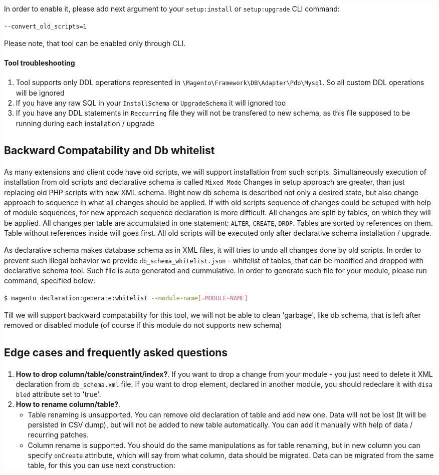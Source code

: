 In order to enable it, please add next argument to your `setup:install` or `setup:upgrade` CLI command:

```
--convert_old_scripts=1
```

Please note, that tool can be enabled only through CLI.

#### Tool troubleshooting
 
1. Tool supports only DDL operations represented in `\Magento\Framework\DB\Adapter\Pdo\Mysql`. So all custom DDL operations will be ignored
2. If you have any raw SQL in your `InstallSchema` or `UpgradeSchema` it will ignored too
3. If you have any DDL statements in `Reccurring` file they will not be transfered to new schema, as this file supposed to be running during each 
installation / upgrade

## Backward Compatability and Db whitelist

As many extensions and client code have old scripts, we will support installation from such scripts. Simultaneously execution of installation from old scripts and
declarative schema is called `Mixed Mode` Changes in setup approach are greater, than just replacing old PHP scripts with new XML schema.
Right now db schema is described not only a desired state, but also change approach to sequence in what all changes should be applied.
If with old scripts sequence of changes could be setuped with help of module sequences, for new approach sequence declaration is more difficult.
All changes are split by tables, on which they will be applied. All changes per table are accumulated in one statement: `ALTER`, `CREATE`, `DROP`.
Tables are sorted by references on them. Table without references inside will goes first. All old scripts will be executed only after
declarative schema installation / upgrade. 

As declarative schema makes database schema as in XML files, it will tries to undo all changes done by old scripts. In order to prevent such illegal behavior
we provide `db_schema_whitelist.json` - whitelist of tables, that can be modified and dropped with declarative schema tool.
Such file is auto generated and cummulative. In order to generate such file for your module, please run command, specified below:

```bash
$ magento declaration:generate:whitelist --module-name[=MODULE-NAME]
```

Till we will support backward compatability for this tool, we will not be able to clean 'garbage', like db schema, that is left after removed or disabled module
(of course if this module do not supports new schema)

## Edge cases and frequently asked questions

1. **How to drop column/table/constraint/index?**. If you want to drop a change from your module - you just need to delete it XML declaration
from `db_schema.xml` file. If you want to drop element, declared in another module, you should redeclare it with `disabled` attribute set to 'true'.
2. **How to rename column/table?**.
     - Table renaming is unsupported. You can remove old declaration of table and add new one. Data will not be lost (It will be persisted in CSV dump), but will not be added to new table automatically. You can add it manually with help 
     of data / recurring patches. 
     - Column rename is supported. You should do the same manipulations as for table renaming, but in new column you can specify `onCreate` attribute, which will say from what column, data should be migrated.
     Data can be migrated from the same table, for this you can use next construction:
